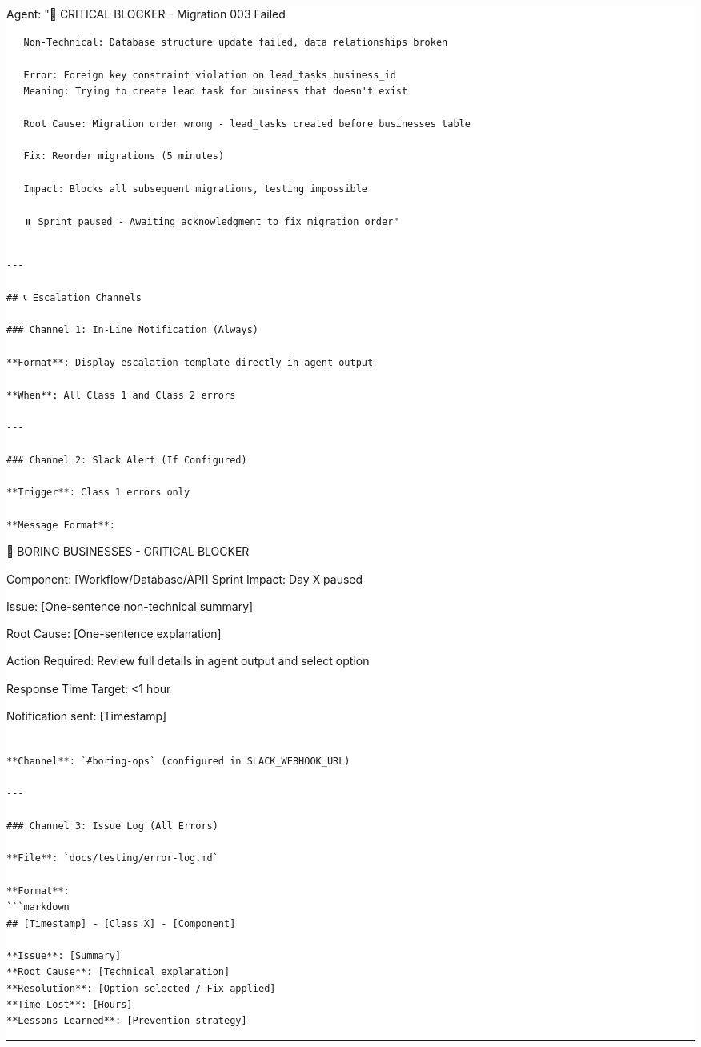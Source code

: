 Agent: "🚨 CRITICAL BLOCKER - Migration 003 Failed

       Non-Technical: Database structure update failed, data relationships broken

       Error: Foreign key constraint violation on lead_tasks.business_id
       Meaning: Trying to create lead task for business that doesn't exist

       Root Cause: Migration order wrong - lead_tasks created before businesses table

       Fix: Reorder migrations (5 minutes)

       Impact: Blocks all subsequent migrations, testing impossible

       ⏸️ Sprint paused - Awaiting acknowledgment to fix migration order"
```

---

## 📞 Escalation Channels

### Channel 1: In-Line Notification (Always)

**Format**: Display escalation template directly in agent output

**When**: All Class 1 and Class 2 errors

---

### Channel 2: Slack Alert (If Configured)

**Trigger**: Class 1 errors only

**Message Format**:
```
🚨 BORING BUSINESSES - CRITICAL BLOCKER

Component: [Workflow/Database/API]
Sprint Impact: Day X paused

Issue: [One-sentence non-technical summary]

Root Cause: [One-sentence explanation]

Action Required: Review full details in agent output and select option

Response Time Target: <1 hour

Notification sent: [Timestamp]
```

**Channel**: `#boring-ops` (configured in SLACK_WEBHOOK_URL)

---

### Channel 3: Issue Log (All Errors)

**File**: `docs/testing/error-log.md`

**Format**:
```markdown
## [Timestamp] - [Class X] - [Component]

**Issue**: [Summary]
**Root Cause**: [Technical explanation]
**Resolution**: [Option selected / Fix applied]
**Time Lost**: [Hours]
**Lessons Learned**: [Prevention strategy]
```

---